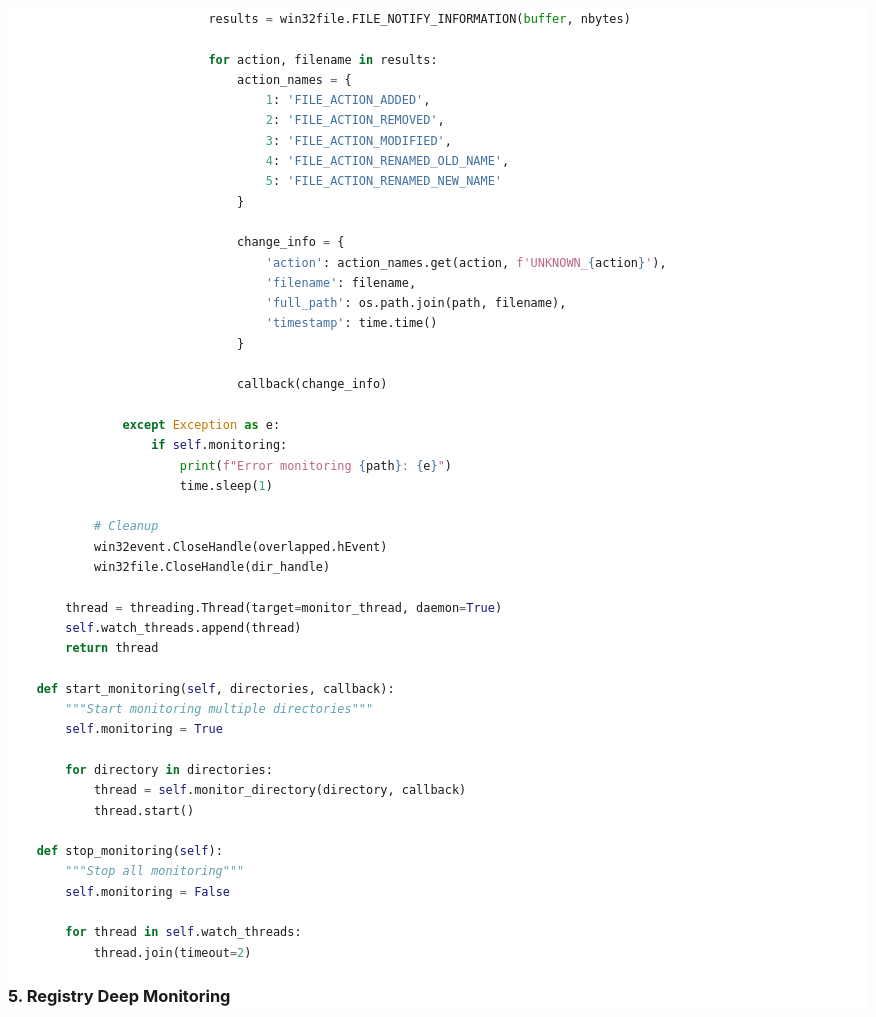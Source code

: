 ```python
                            results = win32file.FILE_NOTIFY_INFORMATION(buffer, nbytes)
                            
                            for action, filename in results:
                                action_names = {
                                    1: 'FILE_ACTION_ADDED',
                                    2: 'FILE_ACTION_REMOVED',
                                    3: 'FILE_ACTION_MODIFIED',
                                    4: 'FILE_ACTION_RENAMED_OLD_NAME',
                                    5: 'FILE_ACTION_RENAMED_NEW_NAME'
                                }
                                
                                change_info = {
                                    'action': action_names.get(action, f'UNKNOWN_{action}'),
                                    'filename': filename,
                                    'full_path': os.path.join(path, filename),
                                    'timestamp': time.time()
                                }
                                
                                callback(change_info)
                    
                except Exception as e:
                    if self.monitoring:
                        print(f"Error monitoring {path}: {e}")
                        time.sleep(1)
            
            # Cleanup
            win32event.CloseHandle(overlapped.hEvent)
            win32file.CloseHandle(dir_handle)
        
        thread = threading.Thread(target=monitor_thread, daemon=True)
        self.watch_threads.append(thread)
        return thread
    
    def start_monitoring(self, directories, callback):
        """Start monitoring multiple directories"""
        self.monitoring = True
        
        for directory in directories:
            thread = self.monitor_directory(directory, callback)
            thread.start()
    
    def stop_monitoring(self):
        """Stop all monitoring"""
        self.monitoring = False
        
        for thread in self.watch_threads:
            thread.join(timeout=2)
```

### 5. Registry Deep Monitoring
